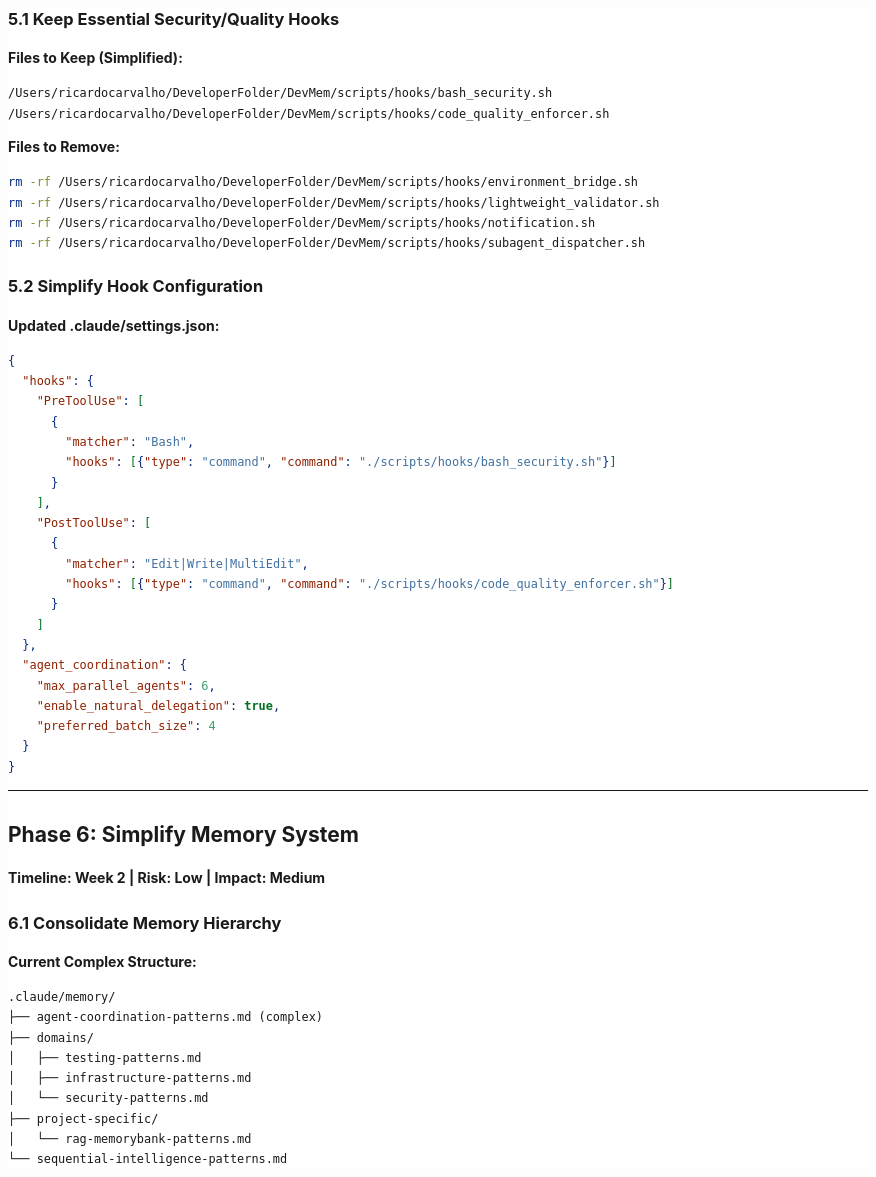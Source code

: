 ### **5.1 Keep Essential Security/Quality Hooks**

**Files to Keep (Simplified):**
```bash
/Users/ricardocarvalho/DeveloperFolder/DevMem/scripts/hooks/bash_security.sh
/Users/ricardocarvalho/DeveloperFolder/DevMem/scripts/hooks/code_quality_enforcer.sh
```

**Files to Remove:**
```bash
rm -rf /Users/ricardocarvalho/DeveloperFolder/DevMem/scripts/hooks/environment_bridge.sh
rm -rf /Users/ricardocarvalho/DeveloperFolder/DevMem/scripts/hooks/lightweight_validator.sh
rm -rf /Users/ricardocarvalho/DeveloperFolder/DevMem/scripts/hooks/notification.sh
rm -rf /Users/ricardocarvalho/DeveloperFolder/DevMem/scripts/hooks/subagent_dispatcher.sh
```

### **5.2 Simplify Hook Configuration**

**Updated .claude/settings.json:**
```json
{
  "hooks": {
    "PreToolUse": [
      {
        "matcher": "Bash",
        "hooks": [{"type": "command", "command": "./scripts/hooks/bash_security.sh"}]
      }
    ],
    "PostToolUse": [
      {
        "matcher": "Edit|Write|MultiEdit",
        "hooks": [{"type": "command", "command": "./scripts/hooks/code_quality_enforcer.sh"}]
      }
    ]
  },
  "agent_coordination": {
    "max_parallel_agents": 6,
    "enable_natural_delegation": true,
    "preferred_batch_size": 4
  }
}
```

---

## Phase 6: Simplify Memory System
**Timeline: Week 2 | Risk: Low | Impact: Medium**

### **6.1 Consolidate Memory Hierarchy**

**Current Complex Structure:**
```
.claude/memory/
├── agent-coordination-patterns.md (complex)
├── domains/
│   ├── testing-patterns.md
│   ├── infrastructure-patterns.md
│   └── security-patterns.md
├── project-specific/
│   └── rag-memorybank-patterns.md
└── sequential-intelligence-patterns.md
```
